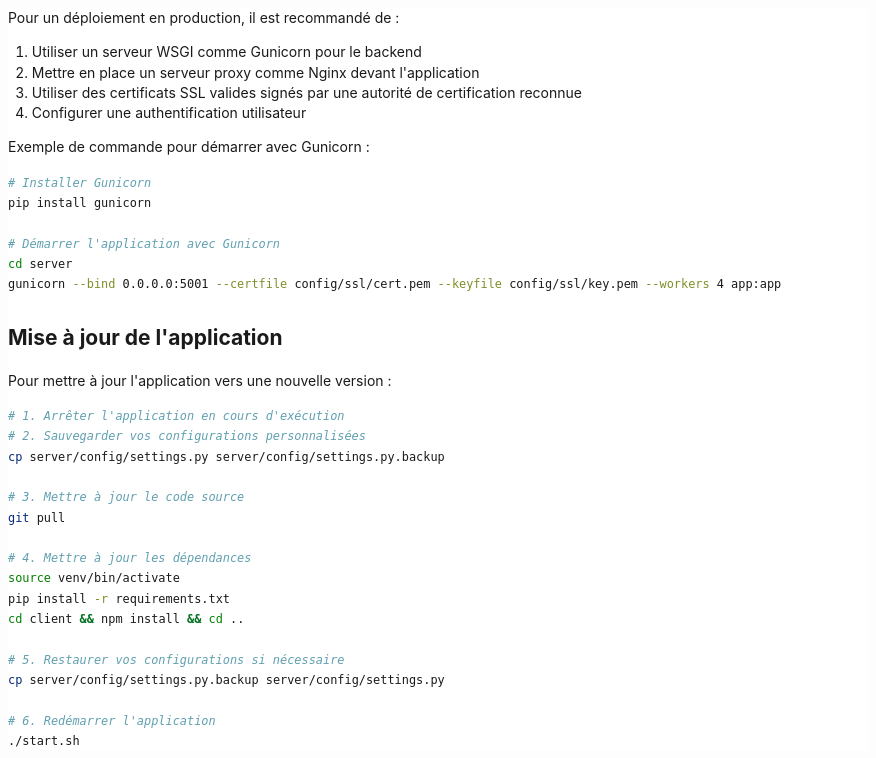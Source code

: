 Pour un déploiement en production, il est recommandé de :

1. Utiliser un serveur WSGI comme Gunicorn pour le backend
2. Mettre en place un serveur proxy comme Nginx devant l'application
3. Utiliser des certificats SSL valides signés par une autorité de certification reconnue
4. Configurer une authentification utilisateur

Exemple de commande pour démarrer avec Gunicorn :

```bash
# Installer Gunicorn
pip install gunicorn

# Démarrer l'application avec Gunicorn
cd server
gunicorn --bind 0.0.0.0:5001 --certfile config/ssl/cert.pem --keyfile config/ssl/key.pem --workers 4 app:app
```

## Mise à jour de l'application

Pour mettre à jour l'application vers une nouvelle version :

```bash
# 1. Arrêter l'application en cours d'exécution
# 2. Sauvegarder vos configurations personnalisées
cp server/config/settings.py server/config/settings.py.backup

# 3. Mettre à jour le code source
git pull

# 4. Mettre à jour les dépendances
source venv/bin/activate
pip install -r requirements.txt
cd client && npm install && cd ..

# 5. Restaurer vos configurations si nécessaire
cp server/config/settings.py.backup server/config/settings.py

# 6. Redémarrer l'application
./start.sh
```
